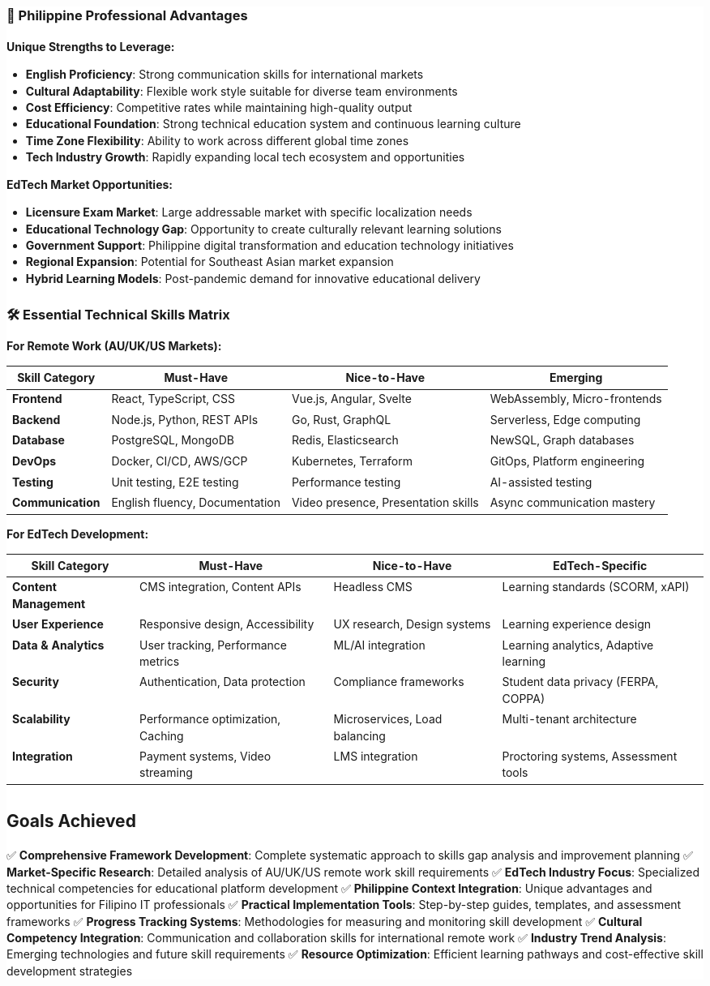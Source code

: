 ### 🚀 Philippine Professional Advantages

**Unique Strengths to Leverage:**
- **English Proficiency**: Strong communication skills for international markets
- **Cultural Adaptability**: Flexible work style suitable for diverse team environments
- **Cost Efficiency**: Competitive rates while maintaining high-quality output
- **Educational Foundation**: Strong technical education system and continuous learning culture
- **Time Zone Flexibility**: Ability to work across different global time zones
- **Tech Industry Growth**: Rapidly expanding local tech ecosystem and opportunities

**EdTech Market Opportunities:**
- **Licensure Exam Market**: Large addressable market with specific localization needs
- **Educational Technology Gap**: Opportunity to create culturally relevant learning solutions
- **Government Support**: Philippine digital transformation and education technology initiatives
- **Regional Expansion**: Potential for Southeast Asian market expansion
- **Hybrid Learning Models**: Post-pandemic demand for innovative educational delivery

### 🛠️ Essential Technical Skills Matrix

**For Remote Work (AU/UK/US Markets):**

| Skill Category | Must-Have | Nice-to-Have | Emerging |
|----------------|-----------|--------------|----------|
| **Frontend** | React, TypeScript, CSS | Vue.js, Angular, Svelte | WebAssembly, Micro-frontends |
| **Backend** | Node.js, Python, REST APIs | Go, Rust, GraphQL | Serverless, Edge computing |
| **Database** | PostgreSQL, MongoDB | Redis, Elasticsearch | NewSQL, Graph databases |
| **DevOps** | Docker, CI/CD, AWS/GCP | Kubernetes, Terraform | GitOps, Platform engineering |
| **Testing** | Unit testing, E2E testing | Performance testing | AI-assisted testing |
| **Communication** | English fluency, Documentation | Video presence, Presentation skills | Async communication mastery |

**For EdTech Development:**

| Skill Category | Must-Have | Nice-to-Have | EdTech-Specific |
|----------------|-----------|--------------|-----------------|
| **Content Management** | CMS integration, Content APIs | Headless CMS | Learning standards (SCORM, xAPI) |
| **User Experience** | Responsive design, Accessibility | UX research, Design systems | Learning experience design |
| **Data & Analytics** | User tracking, Performance metrics | ML/AI integration | Learning analytics, Adaptive learning |
| **Security** | Authentication, Data protection | Compliance frameworks | Student data privacy (FERPA, COPPA) |
| **Scalability** | Performance optimization, Caching | Microservices, Load balancing | Multi-tenant architecture |
| **Integration** | Payment systems, Video streaming | LMS integration | Proctoring systems, Assessment tools |

## Goals Achieved

✅ **Comprehensive Framework Development**: Complete systematic approach to skills gap analysis and improvement planning
✅ **Market-Specific Research**: Detailed analysis of AU/UK/US remote work skill requirements
✅ **EdTech Industry Focus**: Specialized technical competencies for educational platform development
✅ **Philippine Context Integration**: Unique advantages and opportunities for Filipino IT professionals
✅ **Practical Implementation Tools**: Step-by-step guides, templates, and assessment frameworks
✅ **Progress Tracking Systems**: Methodologies for measuring and monitoring skill development
✅ **Cultural Competency Integration**: Communication and collaboration skills for international remote work
✅ **Industry Trend Analysis**: Emerging technologies and future skill requirements
✅ **Resource Optimization**: Efficient learning pathways and cost-effective skill development strategies
